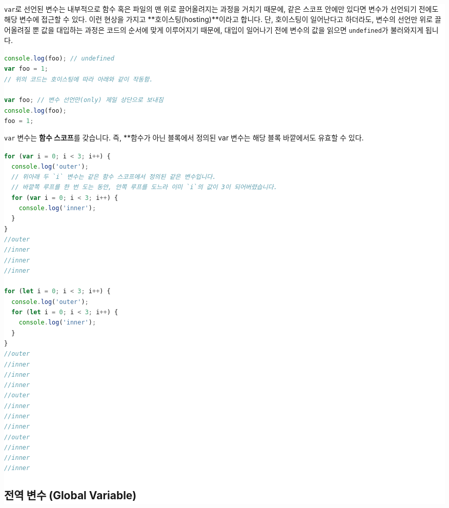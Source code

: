    `var`로 선언된 변수는 내부적으로 함수 혹은 파일의 맨 위로 끌어올려지는 과정을 거치기 때문에, 같은 스코프 안에만 있다면 변수가 선언되기 전에도 해당 변수에 접근할 수 있다. 이런 현상을 가지고 **호이스팅(hosting)**이라고 합니다. 단, 호이스팅이 일어난다고 하더라도, 변수의 선언만 위로 끌어올려질 뿐 값을 대입하는 과정은 코드의 순서에 맞게 이루어지기 때문에, 대입이 일어나기 전에 변수의 값을 읽으면 `undefined`가 불러와지게 됩니다.

```js
console.log(foo); // undefined
var foo = 1; 
// 위의 코드는 호이스팅에 따라 아래와 같이 작동함.

var foo; // 변수 선언만(only) 제일 상단으로 보내짐
console.log(foo);
foo = 1;
```



 `var` 변수는 **함수 스코프**를 갖습니다. 즉, **함수가 아닌 블록에서 정의된 var 변수는 해당 블록 바깥에서도 유효할 수 있다.  

```js
for (var i = 0; i < 3; i++) {
  console.log('outer');
  // 위아래 두 `i` 변수는 같은 함수 스코프에서 정의된 같은 변수입니다.
  // 바깥쪽 루프를 한 번 도는 동안, 안쪽 루프를 도느라 이미 `i`의 값이 3이 되어버렸습니다.
  for (var i = 0; i < 3; i++) {
    console.log('inner');
  }
}
//outer
//inner
//inner
//inner

for (let i = 0; i < 3; i++) {
  console.log('outer');
  for (let i = 0; i < 3; i++) {
    console.log('inner');
  }
}
//outer
//inner
//inner
//inner
//outer
//inner
//inner
//inner
//outer
//inner
//inner
//inner
```

   

## 전역 변수 (Global Variable)
